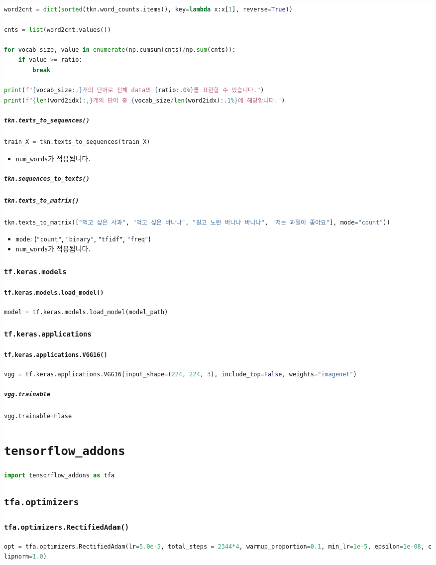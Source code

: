 ```python
word2cnt = dict(sorted(tkn.word_counts.items(), key=lambda x:x[1], reverse=True))

cnts = list(word2cnt.values())

for vocab_size, value in enumerate(np.cumsum(cnts)/np.sum(cnts)):
    if value >= ratio:
        break

print(f"{vocab_size:,}개의 단어로 전체 data의 {ratio:.0%}를 표현할 수 있습니다.")
print(f"{len(word2idx):,}개의 단어 중 {vocab_size/len(word2idx):.1%}에 해당합니다.")
```
##### `tkn.texts_to_sequences()`
```python
train_X = tkn.texts_to_sequences(train_X)
```
- `num_words`가 적용됩니다.
##### `tkn.sequences_to_texts()`
##### `tkn.texts_to_matrix()`
```python
tkn.texts_to_matrix(["먹고 싶은 사과", "먹고 싶은 바나나", "길고 노란 바나나 바나나", "저는 과일이 좋아요"], mode="count"))
```
- `mode`: (`"count"`, `"binary"`, `"tfidf"`, `"freq"`)
- `num_words`가 적용됩니다.
### `tf.keras.models`
#### `tf.keras.models.load_model()`
```python
model = tf.keras.models.load_model(model_path)
```
### `tf.keras.applications`
#### `tf.keras.applications.VGG16()`
```python
vgg = tf.keras.applications.VGG16(input_shape=(224, 224, 3), include_top=False, weights="imagenet")
```
##### `vgg.trainable`
```python
vgg.trainable=Flase
```

# `tensorflow_addons`
```python
import tensorflow_addons as tfa
```
## `tfa.optimizers`
### `tfa.optimizers.RectifiedAdam()`
```python
opt = tfa.optimizers.RectifiedAdam(lr=5.0e-5, total_steps = 2344*4, warmup_proportion=0.1, min_lr=1e-5, epsilon=1e-08, clipnorm=1.0)
```
